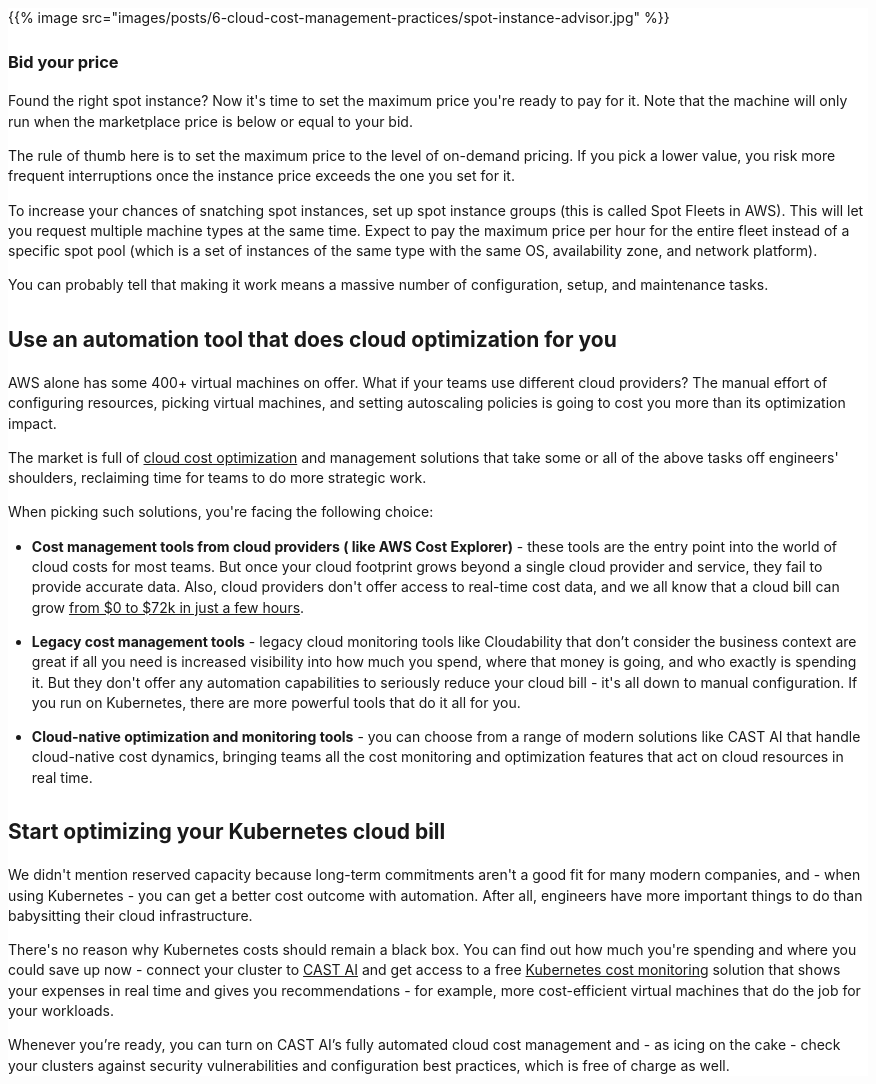 {{% image src="images/posts/6-cloud-cost-management-practices/spot-instance-advisor.jpg" %}}

### Bid your price

Found the right spot instance? Now it's time to set the maximum price you're ready to pay for it. Note that the machine will only run when the marketplace price is below or equal to your bid.

The rule of thumb here is to set the maximum price to the level of on-demand pricing. If you pick a lower value, you risk more frequent interruptions once the instance price exceeds the one you set for it.

To increase your chances of snatching spot instances, set up spot instance groups (this is called Spot Fleets in AWS). This will let you request multiple machine types at the same time. Expect to pay the maximum price per hour for the entire fleet instead of a specific spot pool (which is a set of instances of the same type with the same OS, availability zone, and network platform).

You can probably tell that making it work means a massive number of configuration, setup, and maintenance tasks.

## Use an automation tool that does cloud optimization for you

AWS alone has some 400+ virtual machines on offer. What if your teams use different cloud providers? The manual effort of configuring resources, picking virtual machines, and setting autoscaling policies is going to cost you more than its optimization impact.

The market is full of [cloud cost optimization](https://cast.ai/cloud-cost-optimization/) and management solutions that take some or all of the above tasks off engineers' shoulders, reclaiming time for teams to do more strategic work.

When picking such solutions, you're facing the following choice:

- **Cost management tools from cloud providers ( like AWS Cost Explorer)** - these tools are the entry point into the world of cloud costs for most teams. But once your cloud footprint grows beyond a single cloud provider and service, they fail to provide accurate data. Also, cloud providers don't offer access to real-time cost data, and we all know that a cloud bill can grow [from $0 to $72k in just a few hours](https://blog.tomilkieway.com/72k-1/).

- **Legacy cost management tools** - legacy cloud monitoring tools like Cloudability that don’t consider the business context are great if all you need is increased visibility into how much you spend, where that money is going, and who exactly is spending it. But they don't offer any automation capabilities to seriously reduce your cloud bill - it's all down to manual configuration. If you run on Kubernetes, there are more powerful tools that do it all for you.

- **Cloud-native optimization and monitoring tools** - you can choose from a range of modern solutions like CAST AI that handle cloud-native cost dynamics, bringing teams all the cost monitoring and optimization features that act on cloud resources in real time.

## Start optimizing your Kubernetes cloud bill

We didn't mention reserved capacity because long-term commitments aren't a good fit for many modern companies, and - when using Kubernetes - you can get a better cost outcome with automation. After all, engineers have more important things to do than babysitting their cloud infrastructure.

There's no reason why Kubernetes costs should remain a black box. You can find out how much you're spending and where you could save up now - connect your cluster to [CAST AI](https://cast.ai) and get access to a free [Kubernetes cost monitoring](https://cast.ai/cloud-cost-monitoring/) solution that shows your expenses in real time and gives you recommendations - for example, more cost-efficient virtual machines that do the job for your workloads.

Whenever you’re ready, you can turn on CAST AI’s fully automated cloud cost management and - as icing on the cake - check your clusters against security vulnerabilities and configuration best practices, which is free of charge as well.
